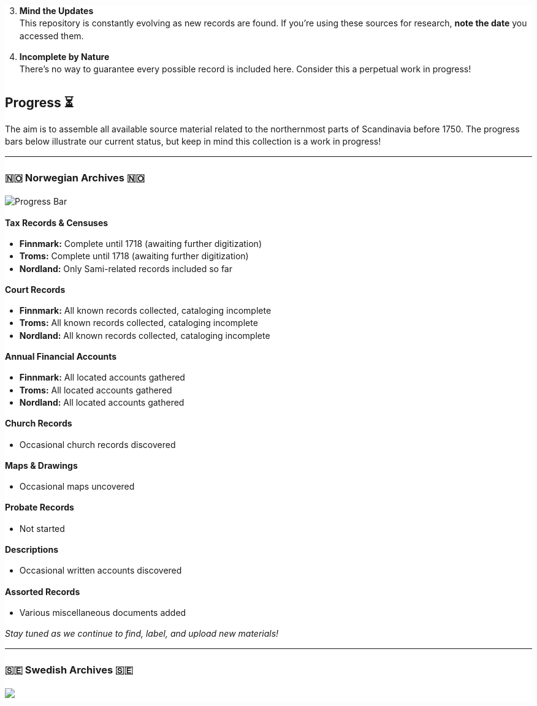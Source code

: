 3. **Mind the Updates**  
   This repository is constantly evolving as new records are found. 
   If you’re using these sources for research, **note the date** you accessed them.

4. **Incomplete by Nature**  
   There’s no way to guarantee every possible record is included here. 
   Consider this a perpetual work in progress!

## Progress ⏳

The aim is to assemble all available source material related to the northernmost parts 
of Scandinavia before 1750. The progress bars below illustrate our current status, 
but keep in mind this collection is a work in progress!

---

### 🇳🇴 Norwegian Archives 🇳🇴
![Progress Bar](https://geps.dev/progress/50)

**Tax Records & Censuses**  
- **Finnmark:** Complete until 1718 (awaiting further digitization)  
- **Troms:** Complete until 1718 (awaiting further digitization)  
- **Nordland:** Only Sami-related records included so far  

**Court Records**  
- **Finnmark:** All known records collected, cataloging incomplete  
- **Troms:** All known records collected, cataloging incomplete  
- **Nordland:** All known records collected, cataloging incomplete  

**Annual Financial Accounts**  
- **Finnmark:** All located accounts gathered  
- **Troms:** All located accounts gathered  
- **Nordland:** All located accounts gathered  

**Church Records**  
- Occasional church records discovered  

**Maps & Drawings**  
- Occasional maps uncovered  

**Probate Records**  
- Not started  

**Descriptions**  
- Occasional written accounts discovered  

**Assorted Records**  
- Various miscellaneous documents added  

_Stay tuned as we continue to find, label, and upload new materials!_

---

### 🇸🇪 Swedish Archives 🇸🇪
![](https://geps.dev/progress/10)

